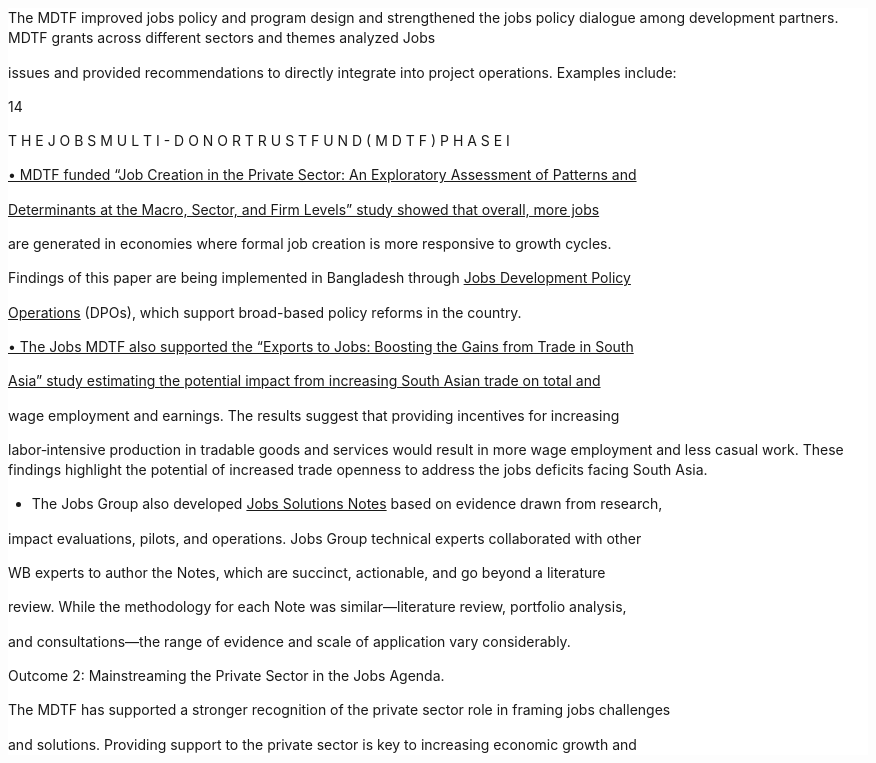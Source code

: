 The MDTF improved jobs policy and program design and strengthened the jobs policy dialogue
among development partners. MDTF grants across different sectors and themes analyzed Jobs

issues and provided recommendations to directly integrate into project operations. Examples include:


14


T H E J O B S M U L T I - D O N O R T R U S T F U N D ( M D T F ) P H A S E I


[• MDTF funded “Job Creation in the Private Sector: An Exploratory Assessment of Patterns and](https://openknowledge.worldbank.org/handle/10986/28370)


[Determinants at the Macro, Sector, and Firm Levels” study showed that overall, more jobs](https://openknowledge.worldbank.org/handle/10986/28370)

are generated in economies where formal job creation is more responsive to growth cycles.

Findings of this paper are being implemented in Bangladesh through [Jobs Development Policy](https://projects.worldbank.org/en/projects-operations/project-detail/P167190)

[Operations](https://projects.worldbank.org/en/projects-operations/project-detail/P167190) (DPOs), which support broad-based policy reforms in the country.


[• The Jobs MDTF also supported the “Exports to Jobs: Boosting the Gains from Trade in South](https://www.ilo.org/wcmsp5/groups/public/---asia/---ro-bangkok/---ilo-colombo/documents/publication/wcms_673459.pdf)


[Asia” study estimating the potential impact from increasing South Asian trade on total and](https://www.ilo.org/wcmsp5/groups/public/---asia/---ro-bangkok/---ilo-colombo/documents/publication/wcms_673459.pdf)

wage employment and earnings. The results suggest that providing incentives for increasing

labor‑intensive production in tradable goods and services would result in more wage employment
and less casual work. These findings highlight the potential of increased trade openness to
address the jobs deficits facing South Asia.


 - The Jobs Group also developed [Jobs Solutions Notes](https://www.jobsanddevelopment.org/blog-series-on-jobs-solutions-notes/) based on evidence drawn from research,


impact evaluations, pilots, and operations. Jobs Group technical experts collaborated with other

WB experts to author the Notes, which are succinct, actionable, and go beyond a literature

review. While the methodology for each Note was similar—literature review, portfolio analysis,

and consultations—the range of evidence and scale of application vary considerably.


Outcome 2: Mainstreaming the Private Sector in the Jobs Agenda.


The MDTF has supported a stronger recognition of the private sector role in framing jobs challenges

and solutions. Providing support to the private sector is key to increasing economic growth and
